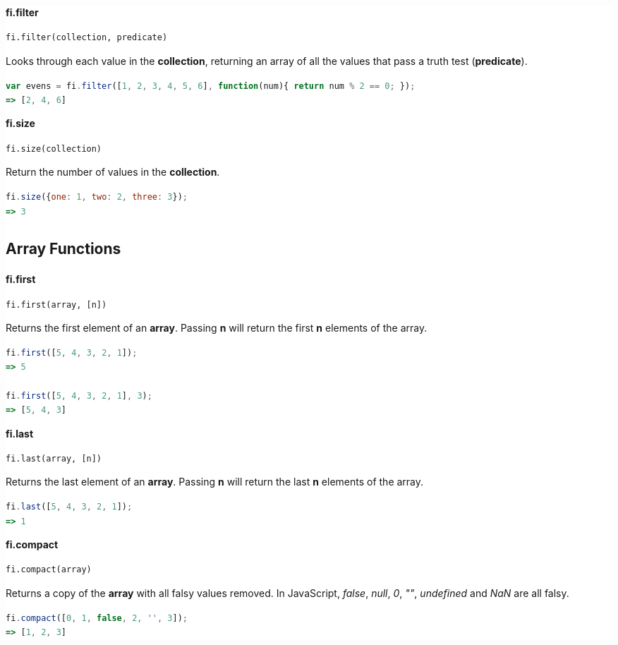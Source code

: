 **fi.filter**

`fi.filter(collection, predicate)`

Looks through each value in the **collection**, returning an array of all the values that pass a truth test (**predicate**).

```javascript
var evens = fi.filter([1, 2, 3, 4, 5, 6], function(num){ return num % 2 == 0; });
=> [2, 4, 6]
```

**fi.size**

`fi.size(collection)`

Return the number of values in the **collection**.

```javascript
fi.size({one: 1, two: 2, three: 3});
=> 3
```

## Array Functions

**fi.first**

`fi.first(array, [n])`

Returns the first element of an **array**. Passing **n** will return the first **n** elements of the array.

```javascript
fi.first([5, 4, 3, 2, 1]);
=> 5

fi.first([5, 4, 3, 2, 1], 3);
=> [5, 4, 3]
```

**fi.last**

`fi.last(array, [n])`

Returns the last element of an **array**. Passing **n** will return the last **n** elements of the array.

```javascript
fi.last([5, 4, 3, 2, 1]);
=> 1
```

**fi.compact**

`fi.compact(array)`

Returns a copy of the **array** with all falsy values removed. In JavaScript, _false_, _null_, _0_, _""_, _undefined_ and _NaN_ are all falsy.

```javascript
fi.compact([0, 1, false, 2, '', 3]);
=> [1, 2, 3]
```
